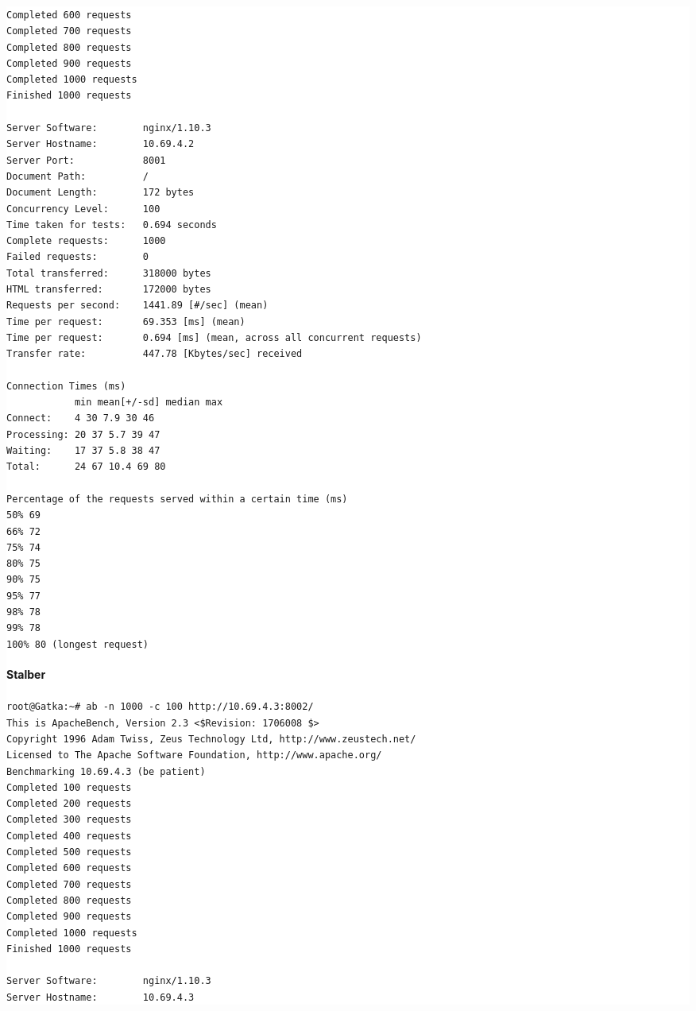 ```
Completed 600 requests
Completed 700 requests
Completed 800 requests
Completed 900 requests
Completed 1000 requests
Finished 1000 requests

Server Software:        nginx/1.10.3
Server Hostname:        10.69.4.2
Server Port:            8001
Document Path:          /
Document Length:        172 bytes
Concurrency Level:      100
Time taken for tests:   0.694 seconds
Complete requests:      1000
Failed requests:        0
Total transferred:      318000 bytes
HTML transferred:       172000 bytes
Requests per second:    1441.89 [#/sec] (mean)
Time per request:       69.353 [ms] (mean)
Time per request:       0.694 [ms] (mean, across all concurrent requests)
Transfer rate:          447.78 [Kbytes/sec] received

Connection Times (ms)
            min mean[+/-sd] median max
Connect:    4 30 7.9 30 46
Processing: 20 37 5.7 39 47
Waiting:    17 37 5.8 38 47
Total:      24 67 10.4 69 80

Percentage of the requests served within a certain time (ms)
50% 69
66% 72
75% 74
80% 75
90% 75
95% 77
98% 78
99% 78
100% 80 (longest request)
```

#### Stalber
```
root@Gatka:~# ab -n 1000 -c 100 http://10.69.4.3:8002/
This is ApacheBench, Version 2.3 <$Revision: 1706008 $>
Copyright 1996 Adam Twiss, Zeus Technology Ltd, http://www.zeustech.net/
Licensed to The Apache Software Foundation, http://www.apache.org/
Benchmarking 10.69.4.3 (be patient)
Completed 100 requests
Completed 200 requests
Completed 300 requests
Completed 400 requests
Completed 500 requests
Completed 600 requests
Completed 700 requests
Completed 800 requests
Completed 900 requests
Completed 1000 requests
Finished 1000 requests

Server Software:        nginx/1.10.3
Server Hostname:        10.69.4.3
```